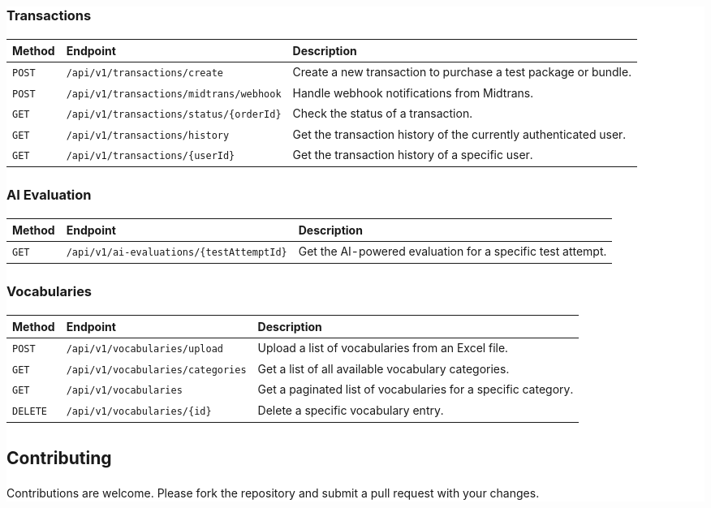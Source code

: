 ### Transactions

| Method | Endpoint                         | Description                                                              |
| :----- | :------------------------------- | :----------------------------------------------------------------------- |
| `POST` | `/api/v1/transactions/create`    | Create a new transaction to purchase a test package or bundle.           |
| `POST` | `/api/v1/transactions/midtrans/webhook`| Handle webhook notifications from Midtrans.                              |
| `GET`  | `/api/v1/transactions/status/{orderId}`| Check the status of a transaction.                                       |
| `GET`  | `/api/v1/transactions/history`   | Get the transaction history of the currently authenticated user.         |
| `GET`  | `/api/v1/transactions/{userId}`  | Get the transaction history of a specific user.                          |

### AI Evaluation

| Method | Endpoint                               | Description                                                              |
| :----- | :------------------------------------- | :----------------------------------------------------------------------- |
| `GET`  | `/api/v1/ai-evaluations/{testAttemptId}`| Get the AI-powered evaluation for a specific test attempt.               |

### Vocabularies

| Method   | Endpoint                         | Description                                                              |
| :------- | :------------------------------- | :----------------------------------------------------------------------- |
| `POST`   | `/api/v1/vocabularies/upload`    | Upload a list of vocabularies from an Excel file.                        |
| `GET`    | `/api/v1/vocabularies/categories`| Get a list of all available vocabulary categories.                       |
| `GET`    | `/api/v1/vocabularies`           | Get a paginated list of vocabularies for a specific category.            |
| `DELETE` | `/api/v1/vocabularies/{id}`      | Delete a specific vocabulary entry.                                      |

## Contributing

Contributions are welcome. Please fork the repository and submit a pull request with your changes.

